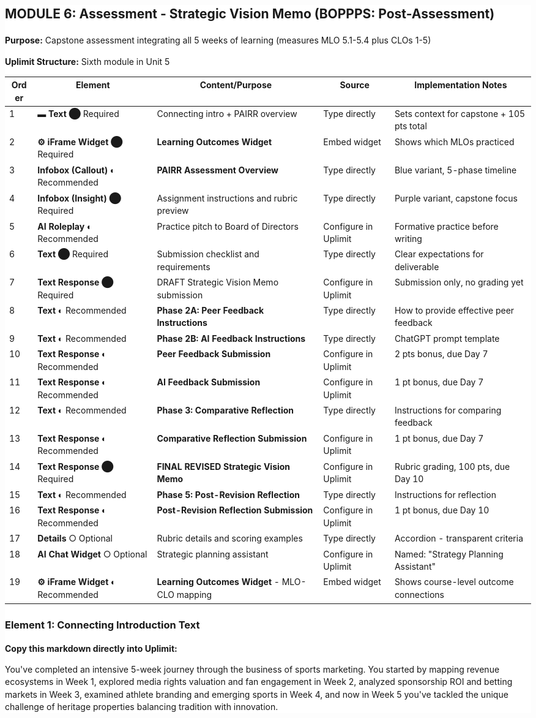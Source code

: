 ## MODULE 6: Assessment - Strategic Vision Memo (BOPPPS: Post-Assessment)
**Purpose:** Capstone assessment integrating all 5 weeks of learning (measures MLO 5.1-5.4 plus CLOs 1-5)

**Uplimit Structure:** Sixth module in Unit 5

| Order | Element | Content/Purpose | Source | Implementation Notes |
|-------|---------|----------------|--------|---------------------|
| 1 | **▬ Text** ⬤ Required | Connecting intro + PAIRR overview | Type directly | Sets context for capstone + 105 pts total |
| 2 | **⚙ iFrame Widget** ⬤ Required | **Learning Outcomes Widget** | Embed widget | Shows which MLOs practiced |
| 3 | **Infobox (Callout)** ◐ Recommended | **PAIRR Assessment Overview** | Type directly | Blue variant, 5-phase timeline |
| 4 | **Infobox (Insight)** ⬤ Required | Assignment instructions and rubric preview | Type directly | Purple variant, capstone focus |
| 5 | **AI Roleplay** ◐ Recommended | Practice pitch to Board of Directors | Configure in Uplimit | Formative practice before writing |
| 6 | **Text** ⬤ Required | Submission checklist and requirements | Type directly | Clear expectations for deliverable |
| 7 | **Text Response** ⬤ Required | DRAFT Strategic Vision Memo submission | Configure in Uplimit | Submission only, no grading yet |
| 8 | **Text** ◐ Recommended | **Phase 2A: Peer Feedback Instructions** | Type directly | How to provide effective peer feedback |
| 9 | **Text** ◐ Recommended | **Phase 2B: AI Feedback Instructions** | Type directly | ChatGPT prompt template |
| 10 | **Text Response** ◐ Recommended | **Peer Feedback Submission** | Configure in Uplimit | 2 pts bonus, due Day 7 |
| 11 | **Text Response** ◐ Recommended | **AI Feedback Submission** | Configure in Uplimit | 1 pt bonus, due Day 7 |
| 12 | **Text** ◐ Recommended | **Phase 3: Comparative Reflection** | Type directly | Instructions for comparing feedback |
| 13 | **Text Response** ◐ Recommended | **Comparative Reflection Submission** | Configure in Uplimit | 1 pt bonus, due Day 7 |
| 14 | **Text Response** ⬤ Required | **FINAL REVISED Strategic Vision Memo** | Configure in Uplimit | Rubric grading, 100 pts, due Day 10 |
| 15 | **Text** ◐ Recommended | **Phase 5: Post-Revision Reflection** | Type directly | Instructions for reflection |
| 16 | **Text Response** ◐ Recommended | **Post-Revision Reflection Submission** | Configure in Uplimit | 1 pt bonus, due Day 10 |
| 17 | **Details** ○ Optional | Rubric details and scoring examples | Type directly | Accordion - transparent criteria |
| 18 | **AI Chat Widget** ○ Optional | Strategic planning assistant | Configure in Uplimit | Named: "Strategy Planning Assistant" |
| 19 | **⚙ iFrame Widget** ◐ Recommended | **Learning Outcomes Widget** - MLO-CLO mapping | Embed widget | Shows course-level outcome connections |

### Element 1: Connecting Introduction Text
**Copy this markdown directly into Uplimit:**


You've completed an intensive 5-week journey through the business of sports marketing. You started by mapping revenue ecosystems in Week 1, explored media rights valuation and fan engagement in Week 2, analyzed sponsorship ROI and betting markets in Week 3, examined athlete branding and emerging sports in Week 4, and now in Week 5 you've tackled the unique challenge of heritage properties balancing tradition with innovation.
